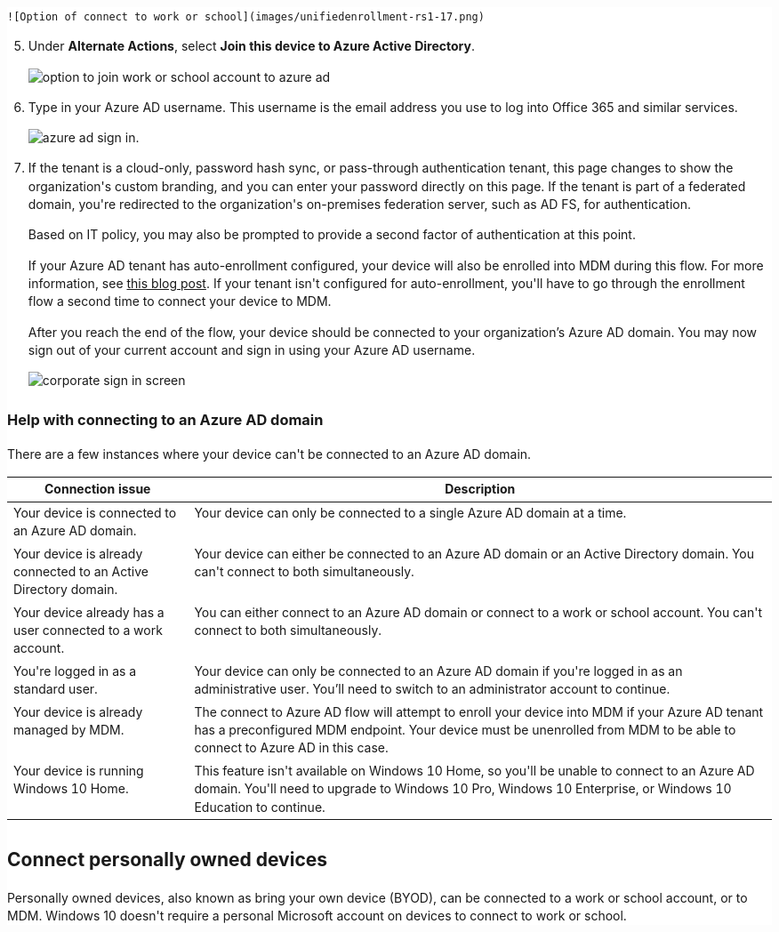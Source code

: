     ![Option of connect to work or school](images/unifiedenrollment-rs1-17.png)

5.  Under **Alternate Actions**, select **Join this device to Azure Active Directory**.

    ![option to join work or school account to azure ad](images/unifiedenrollment-rs1-18.png)

6.  Type in your Azure AD username. This username is the email address you use to log into Office 365 and similar services.

    ![azure ad sign in.](images/unifiedenrollment-rs1-19.png)

7.  If the tenant is a cloud-only, password hash sync, or pass-through authentication tenant, this page changes to show the organization's custom branding, and you can enter your password directly on this page. If the tenant is part of a federated domain, you're redirected to the organization's on-premises federation server, such as AD FS, for authentication.

    Based on IT policy, you may also be prompted to provide a second factor of authentication at this point.

    If your Azure AD tenant has auto-enrollment configured, your device will also be enrolled into MDM during this flow. For more information, see [this blog post](https://blogs.technet.microsoft.com/enterprisemobility/2015/08/14/windows-10-azure-ad-and-microsoft-intune-automatic-mdm-enrollment-powered-by-the-cloud/). If your tenant isn't configured for auto-enrollment, you'll have to go through the enrollment flow a second time to connect your device to MDM.

    After you reach the end of the flow, your device should be connected to your organization’s Azure AD domain. You may now sign out of your current account and sign in using your Azure AD username.

    ![corporate sign in screen](images/unifiedenrollment-rs1-20.png)

### Help with connecting to an Azure AD domain

There are a few instances where your device can't be connected to an Azure AD domain.

| Connection issue                                                | Description                                                                                                                                                                                                                |
|-----------------------------------------------------------------|----------------------------------------------------------------------------------------------------------------------------------------------------------------------------------------------------------------------------|
| Your device is connected to an Azure AD domain.                 | Your device can only be connected to a single Azure AD domain at a time.                                                                                                                                                   |
| Your device is already connected to an Active Directory domain. | Your device can either be connected to an Azure AD domain or an Active Directory domain. You can't connect to both simultaneously.                                                                                        |
| Your device already has a user connected to a work account.     | You can either connect to an Azure AD domain or connect to a work or school account. You can't connect to both simultaneously.                                                                                            |
| You're logged in as a standard user.                           | Your device can only be connected to an Azure AD domain if you're logged in as an administrative user. You’ll need to switch to an administrator account to continue.                                                     |
| Your device is already managed by MDM.                          | The connect to Azure AD flow will attempt to enroll your device into MDM if your Azure AD tenant has a preconfigured MDM endpoint. Your device must be unenrolled from MDM to be able to connect to Azure AD in this case. |
| Your device is running Windows 10 Home.                         | This feature isn't available on Windows 10 Home, so you'll be unable to connect to an Azure AD domain. You'll need to upgrade to Windows 10 Pro, Windows 10 Enterprise, or Windows 10 Education to continue.          |

 

## Connect personally owned devices 


Personally owned devices, also known as bring your own device (BYOD), can be connected to a work or school account, or to MDM. Windows 10 doesn't require a personal Microsoft account on devices to connect to work or school.
